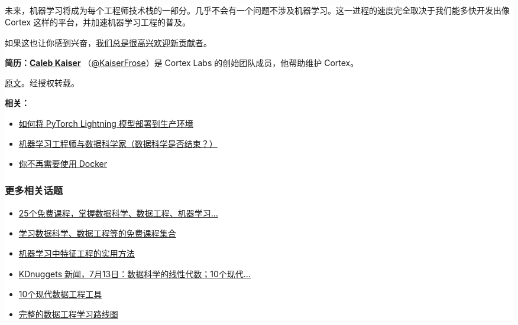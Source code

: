 未来，机器学习将成为每个工程师技术栈的一部分。几乎不会有一个问题不涉及机器学习。这一进程的速度完全取决于我们能多快开发出像 Cortex 这样的平台，并加速机器学习工程的普及。

如果这也让你感到兴奋，[我们总是很高兴欢迎新贡献者](https://github.com/cortexlabs)。

**简历：[Caleb Kaiser](https://www.linkedin.com/in/caleb-kaiser-843249126/)** （[@KaiserFrose](https://twitter.com/KaiserFrose)）是 Cortex Labs 的创始团队成员，他帮助维护 Cortex。

[原文](https://towardsdatascience.com/moving-from-data-science-to-machine-learning-engineering-68916173eaf3)。经授权转载。

**相关：**

+   [如何将 PyTorch Lightning 模型部署到生产环境](/2020/11/deploy-pytorch-lightning-models-production.html)

+   [机器学习工程师与数据科学家（数据科学是否结束？）](/2020/06/machine-learning-engineer-vs-data-scientist.html)

+   [你不再需要使用 Docker](/2020/10/use-docker-anymore.html)

### 更多相关话题

+   [25个免费课程，掌握数据科学、数据工程、机器学习…](https://www.kdnuggets.com/25-free-courses-to-master-data-science-data-engineering-machine-learning-mlops-and-generative-ai)

+   [学习数据科学、数据工程等的免费课程集合](https://www.kdnuggets.com/collection-of-free-courses-to-learn-data-science-data-engineering-machine-learning-mlops-and-llmops)

+   [机器学习中特征工程的实用方法](https://www.kdnuggets.com/2023/07/practical-approach-feature-engineering-machine-learning.html)

+   [KDnuggets 新闻，7月13日：数据科学的线性代数；10个现代…](https://www.kdnuggets.com/2022/n28.html)

+   [10个现代数据工程工具](https://www.kdnuggets.com/2022/07/10-modern-data-engineering-tools.html)

+   [完整的数据工程学习路线图](https://www.kdnuggets.com/2022/11/complete-data-engineering-study-roadmap.html)
